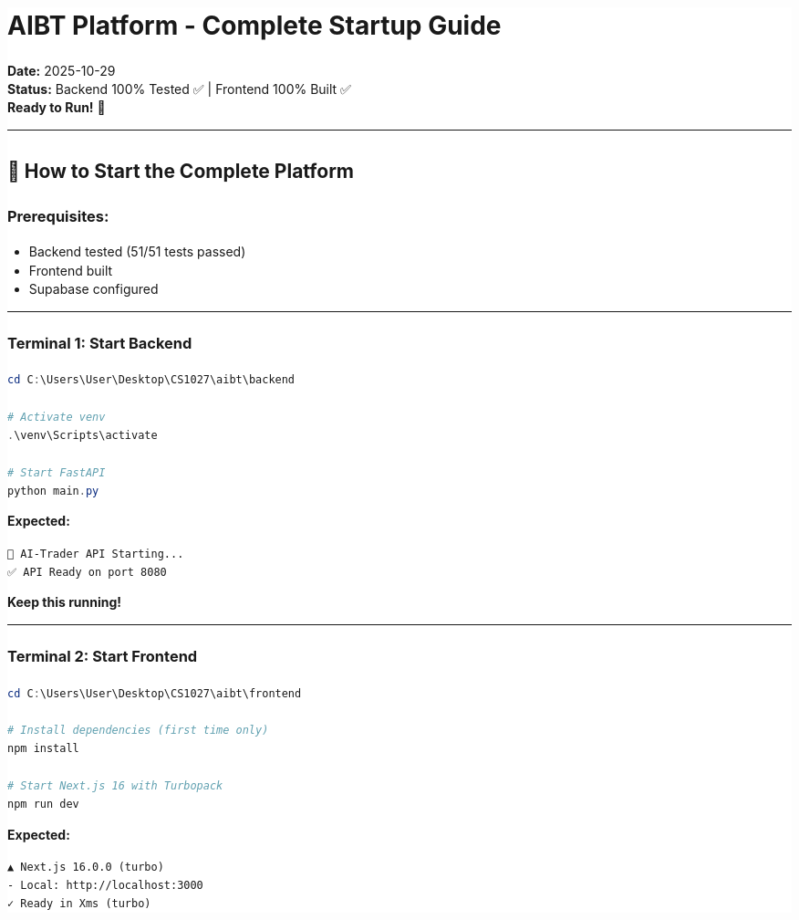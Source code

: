 # AIBT Platform - Complete Startup Guide

**Date:** 2025-10-29  
**Status:** Backend 100% Tested ✅ | Frontend 100% Built ✅  
**Ready to Run!** 🚀

---

## 🚀 **How to Start the Complete Platform**

### **Prerequisites:**
- Backend tested (51/51 tests passed)
- Frontend built
- Supabase configured

---

### **Terminal 1: Start Backend**

```powershell
cd C:\Users\User\Desktop\CS1027\aibt\backend

# Activate venv
.\venv\Scripts\activate

# Start FastAPI
python main.py
```

**Expected:**
```
🚀 AI-Trader API Starting...
✅ API Ready on port 8080
```

**Keep this running!**

---

### **Terminal 2: Start Frontend**

```powershell
cd C:\Users\User\Desktop\CS1027\aibt\frontend

# Install dependencies (first time only)
npm install

# Start Next.js 16 with Turbopack
npm run dev
```

**Expected:**
```
▲ Next.js 16.0.0 (turbo)
- Local: http://localhost:3000
✓ Ready in Xms (turbo)
```
